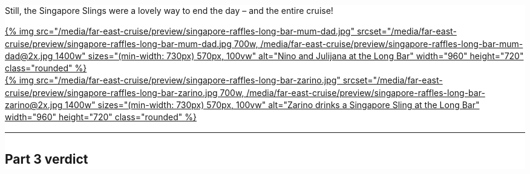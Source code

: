 Still, the Singapore Slings were a lovely way to end the day – and the entire cruise!

</div>

<div class="container-fluid" style="max-width: 1200px">
  <div class="row image-row" style="height: auto">
    <div class="col-6">
      <a href="/media/far-east-cruise/full/singapore-raffles-long-bar-mum-dad.jpg" class="image-gallery-item">
        {% img src="/media/far-east-cruise/preview/singapore-raffles-long-bar-mum-dad.jpg" srcset="/media/far-east-cruise/preview/singapore-raffles-long-bar-mum-dad.jpg 700w, /media/far-east-cruise/preview/singapore-raffles-long-bar-mum-dad@2x.jpg 1400w" sizes="(min-width: 730px) 570px, 100vw" alt="Nino and Julijana at the Long Bar" width="960" height="720" class="rounded" %}
      </a>
    </div>
    <div class="col-6">
      <a href="/media/far-east-cruise/full/singapore-raffles-long-bar-zarino.jpg" class="image-gallery-item">
        {% img src="/media/far-east-cruise/preview/singapore-raffles-long-bar-zarino.jpg" srcset="/media/far-east-cruise/preview/singapore-raffles-long-bar-zarino.jpg 700w, /media/far-east-cruise/preview/singapore-raffles-long-bar-zarino@2x.jpg 1400w" sizes="(min-width: 730px) 570px, 100vw" alt="Zarino drinks a Singapore Sling at the Long Bar" width="960" height="720" class="rounded" %}
      </a>
    </div>
  </div>
</div>

<div class="container-readable" markdown="1">

---

## Part 3 verdict

